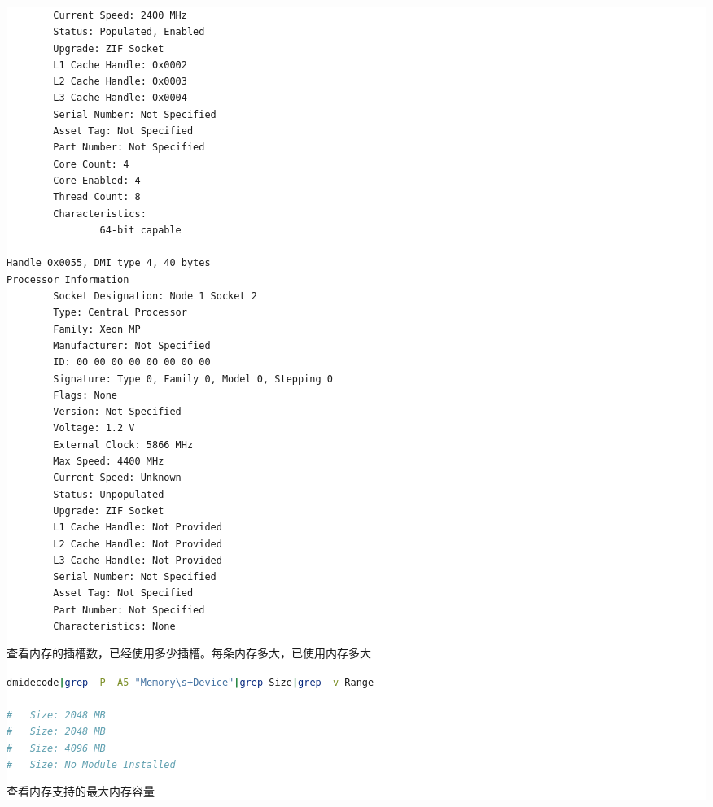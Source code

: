 ```
        Current Speed: 2400 MHz
        Status: Populated, Enabled
        Upgrade: ZIF Socket
        L1 Cache Handle: 0x0002
        L2 Cache Handle: 0x0003
        L3 Cache Handle: 0x0004
        Serial Number: Not Specified
        Asset Tag: Not Specified
        Part Number: Not Specified
        Core Count: 4
        Core Enabled: 4
        Thread Count: 8
        Characteristics:
                64-bit capable

Handle 0x0055, DMI type 4, 40 bytes
Processor Information
        Socket Designation: Node 1 Socket 2
        Type: Central Processor
        Family: Xeon MP
        Manufacturer: Not Specified
        ID: 00 00 00 00 00 00 00 00
        Signature: Type 0, Family 0, Model 0, Stepping 0
        Flags: None
        Version: Not Specified
        Voltage: 1.2 V
        External Clock: 5866 MHz
        Max Speed: 4400 MHz
        Current Speed: Unknown
        Status: Unpopulated
        Upgrade: ZIF Socket
        L1 Cache Handle: Not Provided
        L2 Cache Handle: Not Provided
        L3 Cache Handle: Not Provided
        Serial Number: Not Specified
        Asset Tag: Not Specified
        Part Number: Not Specified
        Characteristics: None
```

查看内存的插槽数，已经使用多少插槽。每条内存多大，已使用内存多大

```bash
dmidecode|grep -P -A5 "Memory\s+Device"|grep Size|grep -v Range 

#   Size: 2048 MB
#   Size: 2048 MB
#   Size: 4096 MB
#   Size: No Module Installed
```

查看内存支持的最大内存容量
